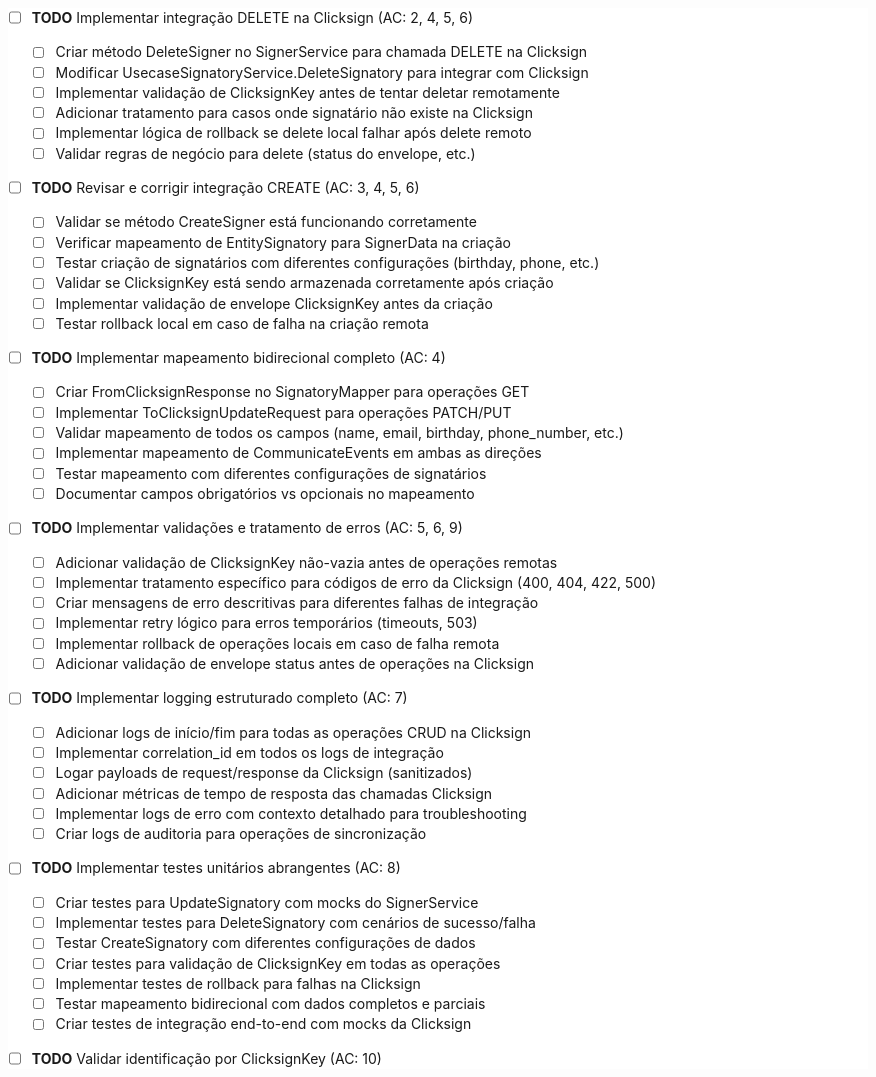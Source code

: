 - [ ] **TODO** Implementar integração DELETE na Clicksign (AC: 2, 4, 5, 6)

  - [ ] Criar método DeleteSigner no SignerService para chamada DELETE na Clicksign
  - [ ] Modificar UsecaseSignatoryService.DeleteSignatory para integrar com Clicksign
  - [ ] Implementar validação de ClicksignKey antes de tentar deletar remotamente
  - [ ] Adicionar tratamento para casos onde signatário não existe na Clicksign
  - [ ] Implementar lógica de rollback se delete local falhar após delete remoto
  - [ ] Validar regras de negócio para delete (status do envelope, etc.)

- [ ] **TODO** Revisar e corrigir integração CREATE (AC: 3, 4, 5, 6)

  - [ ] Validar se método CreateSigner está funcionando corretamente
  - [ ] Verificar mapeamento de EntitySignatory para SignerData na criação
  - [ ] Testar criação de signatários com diferentes configurações (birthday, phone, etc.)
  - [ ] Validar se ClicksignKey está sendo armazenada corretamente após criação
  - [ ] Implementar validação de envelope ClicksignKey antes da criação
  - [ ] Testar rollback local em caso de falha na criação remota

- [ ] **TODO** Implementar mapeamento bidirecional completo (AC: 4)

  - [ ] Criar FromClicksignResponse no SignatoryMapper para operações GET
  - [ ] Implementar ToClicksignUpdateRequest para operações PATCH/PUT
  - [ ] Validar mapeamento de todos os campos (name, email, birthday, phone_number, etc.)
  - [ ] Implementar mapeamento de CommunicateEvents em ambas as direções
  - [ ] Testar mapeamento com diferentes configurações de signatários
  - [ ] Documentar campos obrigatórios vs opcionais no mapeamento

- [ ] **TODO** Implementar validações e tratamento de erros (AC: 5, 6, 9)

  - [ ] Adicionar validação de ClicksignKey não-vazia antes de operações remotas
  - [ ] Implementar tratamento específico para códigos de erro da Clicksign (400, 404, 422, 500)
  - [ ] Criar mensagens de erro descritivas para diferentes falhas de integração
  - [ ] Implementar retry lógico para erros temporários (timeouts, 503)
  - [ ] Implementar rollback de operações locais em caso de falha remota
  - [ ] Adicionar validação de envelope status antes de operações na Clicksign

- [ ] **TODO** Implementar logging estruturado completo (AC: 7)

  - [ ] Adicionar logs de início/fim para todas as operações CRUD na Clicksign
  - [ ] Implementar correlation_id em todos os logs de integração
  - [ ] Logar payloads de request/response da Clicksign (sanitizados)
  - [ ] Adicionar métricas de tempo de resposta das chamadas Clicksign
  - [ ] Implementar logs de erro com contexto detalhado para troubleshooting
  - [ ] Criar logs de auditoria para operações de sincronização

- [ ] **TODO** Implementar testes unitários abrangentes (AC: 8)

  - [ ] Criar testes para UpdateSignatory com mocks do SignerService
  - [ ] Implementar testes para DeleteSignatory com cenários de sucesso/falha
  - [ ] Testar CreateSignatory com diferentes configurações de dados
  - [ ] Criar testes para validação de ClicksignKey em todas as operações
  - [ ] Implementar testes de rollback para falhas na Clicksign
  - [ ] Testar mapeamento bidirecional com dados completos e parciais
  - [ ] Criar testes de integração end-to-end com mocks da Clicksign

- [ ] **TODO** Validar identificação por ClicksignKey (AC: 10)
